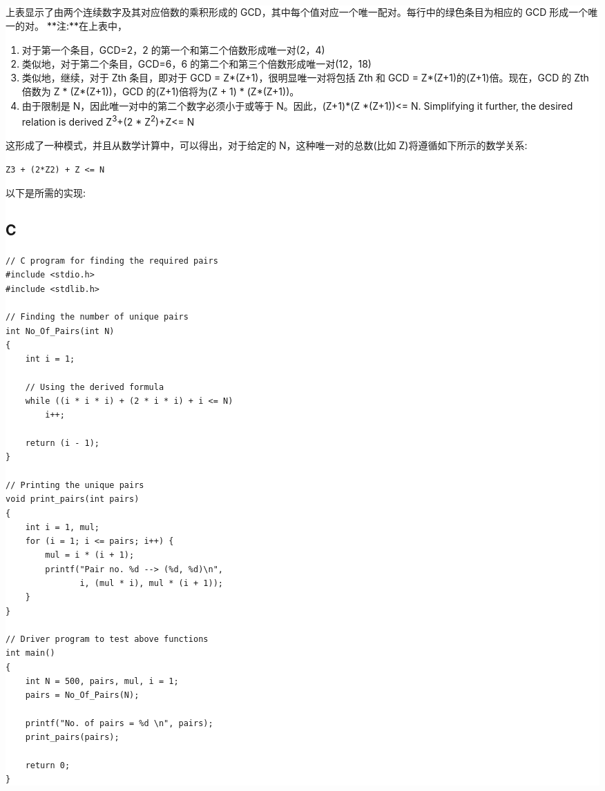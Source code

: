 上表显示了由两个连续数字及其对应倍数的乘积形成的 GCD，其中每个值对应一个唯一配对。每行中的绿色条目为相应的 GCD 形成一个唯一的对。
**注:**在上表中，

1.  对于第一个条目，GCD=2，2 的第一个和第二个倍数形成唯一对(2，4)
2.  类似地，对于第二个条目，GCD=6，6 的第二个和第三个倍数形成唯一对(12，18)
3.  类似地，继续，对于 Zth 条目，即对于 GCD = Z*(Z+1)，很明显唯一对将包括 Zth 和 GCD = Z*(Z+1)的(Z+1)倍。现在，GCD 的 Zth 倍数为 Z * (Z*(Z+1))，GCD 的(Z+1)倍将为(Z + 1) * (Z*(Z+1))。
4.  由于限制是 N，因此唯一对中的第二个数字必须小于或等于 N。因此，(Z+1)*(Z *(Z+1))<= N. Simplifying it further, the desired relation is derived Z<sup>3</sup>+(2 * Z<sup>2</sup>)+Z<= N

这形成了一种模式，并且从数学计算中，可以得出，对于给定的 N，这种唯一对的总数(比如 Z)将遵循如下所示的数学关系:

```
Z3 + (2*Z2) + Z <= N
```

以下是所需的实现:

## C

```
// C program for finding the required pairs
#include <stdio.h>
#include <stdlib.h>

// Finding the number of unique pairs
int No_Of_Pairs(int N)
{
    int i = 1;

    // Using the derived formula
    while ((i * i * i) + (2 * i * i) + i <= N)
        i++;

    return (i - 1);
}

// Printing the unique pairs
void print_pairs(int pairs)
{
    int i = 1, mul;
    for (i = 1; i <= pairs; i++) {
        mul = i * (i + 1);
        printf("Pair no. %d --> (%d, %d)\n",
               i, (mul * i), mul * (i + 1));
    }
}

// Driver program to test above functions
int main()
{
    int N = 500, pairs, mul, i = 1;
    pairs = No_Of_Pairs(N);

    printf("No. of pairs = %d \n", pairs);
    print_pairs(pairs);

    return 0;
}
```
